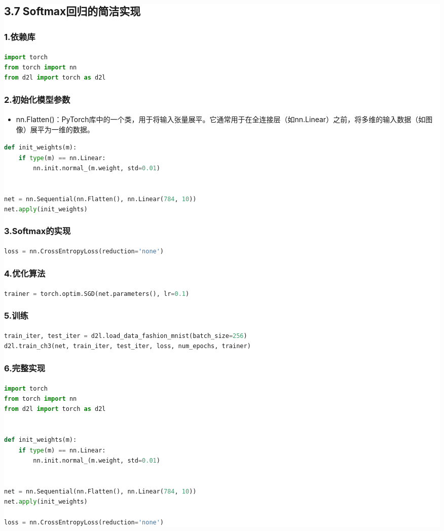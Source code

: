 

## 3.7 Softmax回归的简洁实现

### 1.依赖库

```python
import torch
from torch import nn
from d2l import torch as d2l
```



### 2.初始化模型参数

* nn.Flatten()：PyTorch库中的一个类，用于将输入张量展平。它通常用于在全连接层（如nn.Linear）之前，将多维的输入数据（如图像）展平为一维的数据。

```python
def init_weights(m):
	if type(m) == nn.Linear:
		nn.init.normal_(m.weight, std=0.01)


net = nn.Sequential(nn.Flatten(), nn.Linear(784, 10))
net.apply(init_weights)
```



### 3.Softmax的实现

```python
loss = nn.CrossEntropyLoss(reduction='none')
```



### 4.优化算法

```python
trainer = torch.optim.SGD(net.parameters(), lr=0.1)
```



### 5.训练

```python
train_iter, test_iter = d2l.load_data_fashion_mnist(batch_size=256)
d2l.train_ch3(net, train_iter, test_iter, loss, num_epochs, trainer)
```



### 6.完整实现

```python
import torch
from torch import nn
from d2l import torch as d2l


def init_weights(m):
	if type(m) == nn.Linear:
		nn.init.normal_(m.weight, std=0.01)


net = nn.Sequential(nn.Flatten(), nn.Linear(784, 10))
net.apply(init_weights)

loss = nn.CrossEntropyLoss(reduction='none')
```